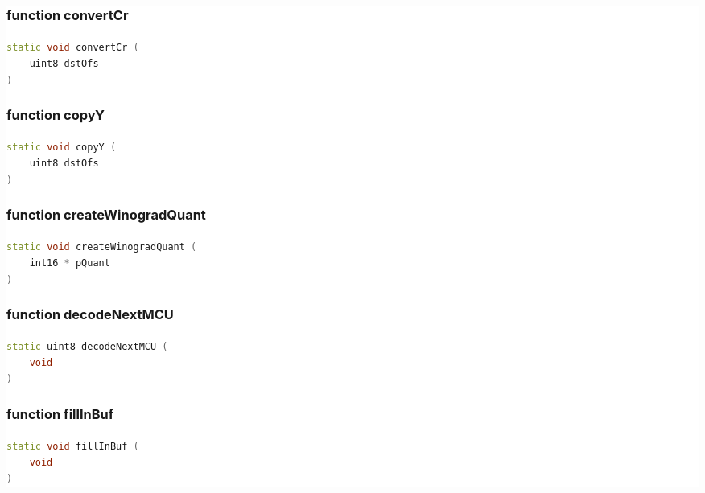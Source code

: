 

### function convertCr 

```C++
static void convertCr (
    uint8 dstOfs
) 
```






### function copyY 

```C++
static void copyY (
    uint8 dstOfs
) 
```






### function createWinogradQuant 

```C++
static void createWinogradQuant (
    int16 * pQuant
) 
```






### function decodeNextMCU 

```C++
static uint8 decodeNextMCU (
    void
) 
```






### function fillInBuf 

```C++
static void fillInBuf (
    void
) 
```



